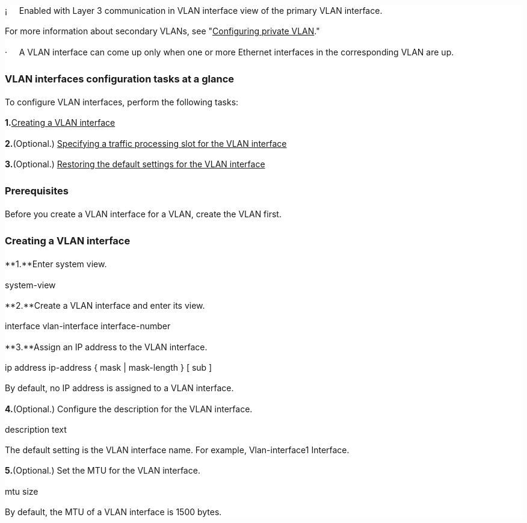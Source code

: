 ¡     Enabled
with Layer 3 communication in VLAN interface view of the primary VLAN interface.

For more information about secondary
VLANs, see "[Configuring private VLAN](#_Ref365393735)." 

·     A VLAN interface can come up only when one or
more Ethernet interfaces in the corresponding VLAN are up. 

### VLAN interfaces configuration tasks at a glance

To configure VLAN interfaces, perform the
following tasks:

**1\.**[Creating a VLAN interface](#_Ref472015761)

**2\.**(Optional.) [Specifying a traffic processing slot for the
VLAN interface](#_Ref472015865)

**3\.**(Optional.) [Restoring the default settings for the VLAN
interface](#_Ref472015928)

### Prerequisites

Before you create a VLAN interface for a
VLAN, create the VLAN first.

### Creating a VLAN interface

**1\.**Enter system view.

system-view 

**2\.**Create a VLAN interface and enter its view.

interface vlan-interface interface-number 

**3\.**Assign an IP address to the VLAN interface.

ip address ip-address { mask \| mask-length } \[ sub ]

By default, no IP address is assigned to
a VLAN interface.

**4\.**(Optional.) Configure the description for
the VLAN interface.

description text 

The default setting is the VLAN interface
name. For example, Vlan-interface1
Interface.

**5\.**(Optional.) Set the MTU for the VLAN
interface. 

mtu size 

By default, the MTU of a VLAN interface is
1500 bytes. 
